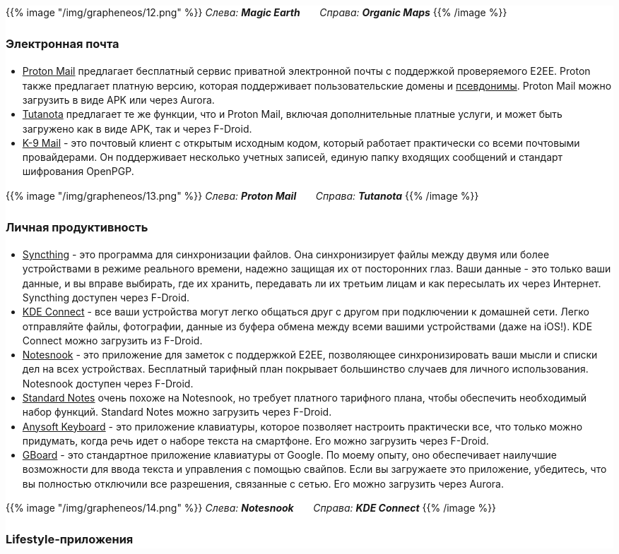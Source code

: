 {{% image "/img/grapheneos/12.png" %}}
*Слева: **Magic Earth**       Справа: **Organic Maps***
{{% /image %}}

### Электронная почта

- [Proton Mail](https://proton.me/mail) предлагает бесплатный сервис приватной электронной почты с поддержкой проверяемого E2EE. Proton также предлагает платную версию, которая поддерживает пользовательские домены и [псевдонимы](https://proton.me/support/creating-aliases). Proton Mail можно загрузить в виде APK или через Aurora.
- [Tutanota](https://tutanota.com/) предлагает те же функции, что и Proton Mail, включая дополнительные платные услуги, и может быть загружено как в виде APK, так и через F-Droid.
- [K-9 Mail](https://f-droid.org/en/packages/com.fsck.k9/) - это почтовый клиент с открытым исходным кодом, который работает практически со всеми почтовыми провайдерами. Он поддерживает несколько учетных записей, единую папку входящих сообщений и стандарт шифрования OpenPGP.

{{% image "/img/grapheneos/13.png" %}}
*Слева: **Proton Mail**       Справа: **Tutanota***
{{% /image %}}

### Личная продуктивность

- [Syncthing](https://f-droid.org/packages/com.nutomic.syncthingandroid/) - это программа для синхронизации файлов. Она синхронизирует файлы между двумя или более устройствами в режиме реального времени, надежно защищая их от посторонних глаз. Ваши данные - это только ваши данные, и вы вправе выбирать, где их хранить, передавать ли их третьим лицам и как пересылать их через Интернет. Syncthing доступен через F-Droid.
- [KDE Connect](https://f-droid.org/packages/org.kde.kdeconnect_tp/) - все ваши устройства могут легко общаться друг с другом при подключении к домашней сети. Легко отправляйте файлы, фотографии, данные из буфера обмена между всеми вашими устройствами (даже на iOS!). KDE Connect можно загрузить из F-Droid.
- [Notesnook](https://f-droid.org/en/packages/com.streetwriters.notesnook/) - это приложение для заметок с поддержкой E2EE, позволяющее синхронизировать ваши мысли и списки дел на всех устройствах. Бесплатный тарифный план покрывает большинство случаев для личного использования. Notesnook доступен через F-Droid.
- [Standard Notes](https://f-droid.org/en/packages/com.standardnotes/) очень похоже на Notesnook, но требует платного тарифного плана, чтобы обеспечить необходимый набор функций. Standard Notes можно загрузить через F-Droid.
- [Anysoft Keyboard](https://f-droid.org/packages/com.menny.android.anysoftkeyboard/) - это приложение клавиатуры, которое позволяет настроить практически все, что только можно придумать, когда речь идет о наборе текста на смартфоне. Его можно загрузить через F-Droid.
- [GBoard](https://play.google.com/store/apps/details?id=com.google.android.inputmethod.latin&hl=en&gl=US) - это стандартное приложение клавиатуры от Google. По моему опыту, оно обеспечивает наилучшие возможности для ввода текста и управления с помощью свайпов. Если вы загружаете это приложение, убедитесь, что вы полностью отключили все разрешения, связанные с сетью. Его можно загрузить через Aurora.

{{% image "/img/grapheneos/14.png" %}}
*Слева: **Notesnook**       Справа: **KDE Connect***
{{% /image %}}

### Lifestyle-приложения
